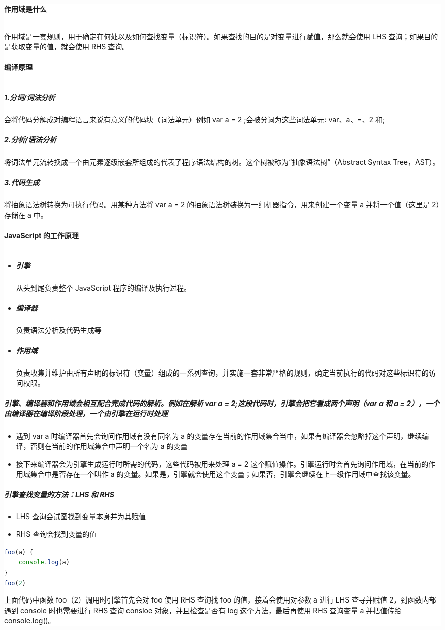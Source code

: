 #### 作用域是什么

***

作用域是一套规则，用于确定在何处以及如何查找变量（标识符）。如果查找的目的是对变量进行赋值，那么就会使用 LHS 查询；如果目的是获取变量的值，就会使用 RHS 查询。

#### 编译原理

***

##### 1.分词/词法分析

会将代码分解成对编程语言来说有意义的代码块（词法单元）例如 var a = 2 ;会被分词为这些词法单元: var、a、=、2 和;

##### 2.分析/语法分析

将词法单元流转换成一个由元素逐级嵌套所组成的代表了程序语法结构的树。这个树被称为“抽象语法树”（Abstract Syntax Tree，AST）。

##### 3.代码生成

将抽象语法树转换为可执行代码。用某种方法将 var a = 2 的抽象语法树装换为一组机器指令，用来创建一个变量 a 并将一个值（这里是 2）存储在 a 中。

#### JavaScript 的工作原理

***

- ##### 引擎

  从头到尾负责整个 JavaScript 程序的编译及执行过程。

- ##### 编译器

  负责语法分析及代码生成等

- ##### 作用域

  负责收集并维护由所有声明的标识符（变量）组成的一系列查询，并实施一套非常严格的规则，确定当前执行的代码对这些标识符的访问权限。

##### 引擎、编译器和作用域会相互配合完成代码的解析。例如在解析 var a = 2;这段代码时，引擎会把它看成两个声明（var a 和 a = 2），一个由编译器在编译阶段处理，一个由引擎在运行时处理

- 遇到 var a 时编译器首先会询问作用域有没有同名为 a 的变量存在当前的作用域集合当中，如果有编译器会忽略掉这个声明，继续编译，否则在当前的作用域集合中声明一个名为 a 的变量

- 接下来编译器会为引擎生成运行时所需的代码，这些代码被用来处理 a = 2 这个赋值操作。引擎运行时会首先询问作用域，在当前的作用域集合中是否存在一个叫作 a 的变量。如果是，引擎就会使用这个变量；如果否，引擎会继续在上一级作用域中查找该变量。

##### 引擎查找变量的方法：LHS 和 RHS

- LHS 查询会试图找到变量本身并为其赋值

- RHS 查询会找到变量的值

```js
foo(a) {
    console.log(a)
}
foo(2)
```

上面代码中函数 foo（2）调用时引擎首先会对 foo 使用 RHS 查询找 foo 的值，接着会使用对参数 a 进行 LHS 查寻并赋值 2，到函数内部遇到 console 时也需要进行 RHS 查询 consloe 对象，并且检查是否有 log 这个方法，最后再使用 RHS 查询变量 a 并把值传给 console.log()。
